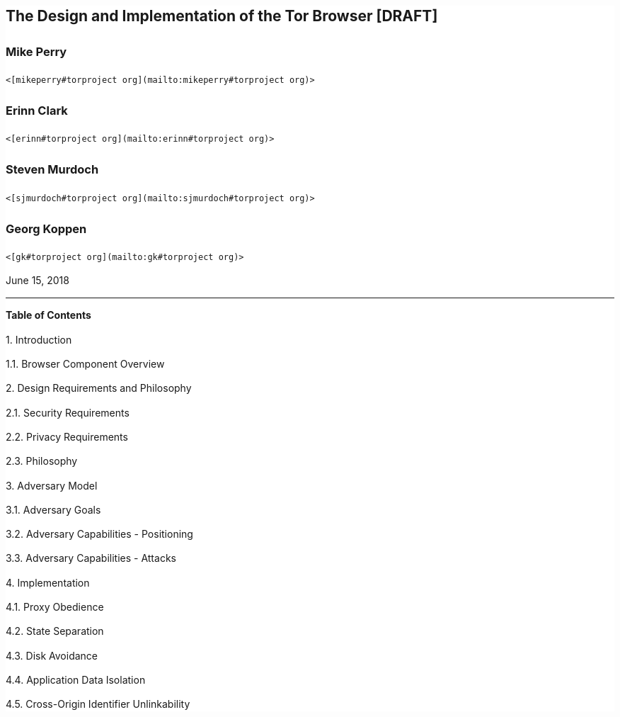 ## The Design and Implementation of the Tor Browser [DRAFT]

### Mike Perry

`<[mikeperry#torproject org](mailto:mikeperry#torproject org)>`

### Erinn Clark

`<[erinn#torproject org](mailto:erinn#torproject org)>`

### Steven Murdoch

`<[sjmurdoch#torproject org](mailto:sjmurdoch#torproject org)>`

### Georg Koppen

`<[gk#torproject org](mailto:gk#torproject org)>`

June 15, 2018

* * *

 **Table of Contents**

1\. Introduction

    

1.1. Browser Component Overview

2\. Design Requirements and Philosophy

    

2.1. Security Requirements

2.2. Privacy Requirements

2.3. Philosophy

3\. Adversary Model

    

3.1. Adversary Goals

3.2. Adversary Capabilities - Positioning

3.3. Adversary Capabilities - Attacks

4\. Implementation

    

4.1. Proxy Obedience

4.2. State Separation

4.3. Disk Avoidance

4.4. Application Data Isolation

4.5. Cross-Origin Identifier Unlinkability
